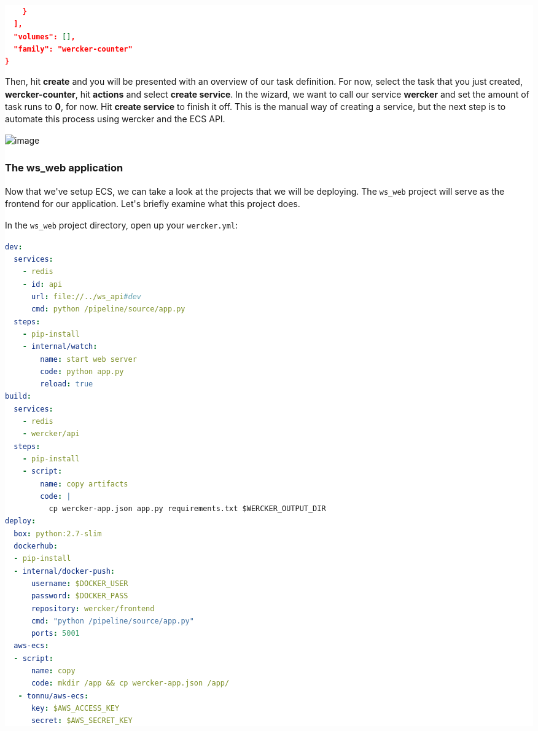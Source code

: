 ```json
    }
  ],
  "volumes": [],
  "family": "wercker-counter"
}
```

Then, hit **create** and you will be presented with an overview of our task
definition. For now, select the task that you just created,
**wercker-counter**, hit **actions** and select **create service**.  In the
wizard, we want to call our service **wercker** and set the amount of task runs
to **0**, for now. Hit **create service** to finish it off. This is the manual
way of creating a service, but the next step is to automate this process using
wercker and the ECS API.

![image](/images/ecs_create_service.png)

### The ws_web application

Now that we've setup ECS, we can take a look at the projects that we will be
deploying. The `ws_web` project will serve as the frontend for our application.
Let's briefly examine what this project does.

In the `ws_web` project directory, open up your `wercker.yml`:

```yaml
dev:
  services:
    - redis
    - id: api
      url: file://../ws_api#dev
      cmd: python /pipeline/source/app.py
  steps:
    - pip-install
    - internal/watch:
        name: start web server
        code: python app.py
        reload: true
build:
  services:
    - redis
    - wercker/api
  steps:
    - pip-install
    - script:
        name: copy artifacts
        code: |
          cp wercker-app.json app.py requirements.txt $WERCKER_OUTPUT_DIR
deploy:
  box: python:2.7-slim
  dockerhub:
  - pip-install
  - internal/docker-push:
      username: $DOCKER_USER
      password: $DOCKER_PASS
      repository: wercker/frontend
      cmd: "python /pipeline/source/app.py"
      ports: 5001
  aws-ecs:
  - script:
      name: copy
      code: mkdir /app && cp wercker-app.json /app/
   - tonnu/aws-ecs:
      key: $AWS_ACCESS_KEY
      secret: $AWS_SECRET_KEY
```